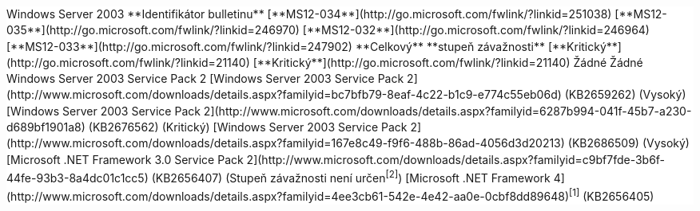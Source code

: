 </tr>
<tr>
<th colspan="5">
Windows Server 2003
</th>
</tr>
<tr>
<td style="border:1px solid black;">
**Identifikátor bulletinu**
</td>
<td style="border:1px solid black;">
[**MS12-034**](http://go.microsoft.com/fwlink/?linkid=251038)
</td>
<td style="border:1px solid black;">
[**MS12-035**](http://go.microsoft.com/fwlink/?linkid=246970)
</td>
<td style="border:1px solid black;">
[**MS12-032**](http://go.microsoft.com/fwlink/?linkid=246964)
</td>
<td style="border:1px solid black;">
[**MS12-033**](http://go.microsoft.com/fwlink/?linkid=247902)
</td>
</tr>
<tr class="alternateRow">
<td style="border:1px solid black;">
**Celkový** **stupeň závažnosti**
</td>
<td style="border:1px solid black;">
[**Kritický**](http://go.microsoft.com/fwlink/?linkid=21140)
</td>
<td style="border:1px solid black;">
[**Kritický**](http://go.microsoft.com/fwlink/?linkid=21140)
</td>
<td style="border:1px solid black;">
Žádné
</td>
<td style="border:1px solid black;">
Žádné
</td>
</tr>
<tr>
<td style="border:1px solid black;">
Windows Server 2003 Service Pack 2
</td>
<td style="border:1px solid black;">
[Windows Server 2003 Service Pack 2](http://www.microsoft.com/downloads/details.aspx?familyid=bc7bfb79-8eaf-4c22-b1c9-e774c55eb06d)  
(KB2659262)  
(Vysoký)  
[Windows Server 2003 Service Pack 2](http://www.microsoft.com/downloads/details.aspx?familyid=6287b994-041f-45b7-a230-d689bf1901a8)  
(KB2676562)  
(Kritický)  
[Windows Server 2003 Service Pack 2](http://www.microsoft.com/downloads/details.aspx?familyid=167e8c49-f9f6-488b-86ad-4056d3d20213)  
(KB2686509)  
(Vysoký)  
[Microsoft .NET Framework 3.0 Service Pack 2](http://www.microsoft.com/downloads/details.aspx?familyid=c9bf7fde-3b6f-44fe-93b3-8a4dc01c1cc5)  
(KB2656407)  
(Stupeň závažnosti není určen<sup>[2]</sup>)  
[Microsoft .NET Framework 4](http://www.microsoft.com/downloads/details.aspx?familyid=4ee3cb61-542e-4e42-aa0e-0cbf8dd89648)<sup>[1]</sup>
(KB2656405)  